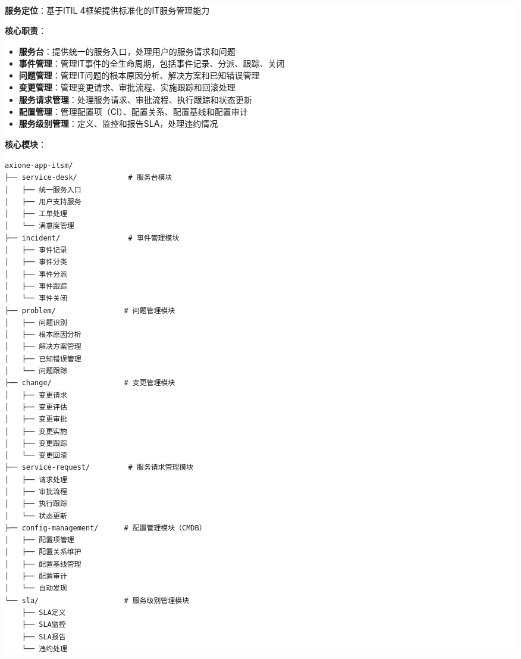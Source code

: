 **服务定位**：基于ITIL 4框架提供标准化的IT服务管理能力

**核心职责**：
- **服务台**：提供统一的服务入口，处理用户的服务请求和问题
- **事件管理**：管理IT事件的全生命周期，包括事件记录、分派、跟踪、关闭
- **问题管理**：管理IT问题的根本原因分析、解决方案和已知错误管理
- **变更管理**：管理变更请求、审批流程、实施跟踪和回滚处理
- **服务请求管理**：处理服务请求、审批流程、执行跟踪和状态更新
- **配置管理**：管理配置项（CI）、配置关系、配置基线和配置审计
- **服务级别管理**：定义、监控和报告SLA，处理违约情况

**核心模块**：
```
axione-app-itsm/
├── service-desk/            # 服务台模块
│   ├── 统一服务入口
│   ├── 用户支持服务
│   ├── 工单处理
│   └── 满意度管理
├── incident/                # 事件管理模块
│   ├── 事件记录
│   ├── 事件分类
│   ├── 事件分派
│   ├── 事件跟踪
│   └── 事件关闭
├── problem/                # 问题管理模块
│   ├── 问题识别
│   ├── 根本原因分析
│   ├── 解决方案管理
│   ├── 已知错误管理
│   └── 问题跟踪
├── change/                 # 变更管理模块
│   ├── 变更请求
│   ├── 变更评估
│   ├── 变更审批
│   ├── 变更实施
│   ├── 变更跟踪
│   └── 变更回滚
├── service-request/         # 服务请求管理模块
│   ├── 请求处理
│   ├── 审批流程
│   ├── 执行跟踪
│   └── 状态更新
├── config-management/      # 配置管理模块（CMDB）
│   ├── 配置项管理
│   ├── 配置关系维护
│   ├── 配置基线管理
│   ├── 配置审计
│   └── 自动发现
└── sla/                    # 服务级别管理模块
    ├── SLA定义
    ├── SLA监控
    ├── SLA报告
    └── 违约处理
```
